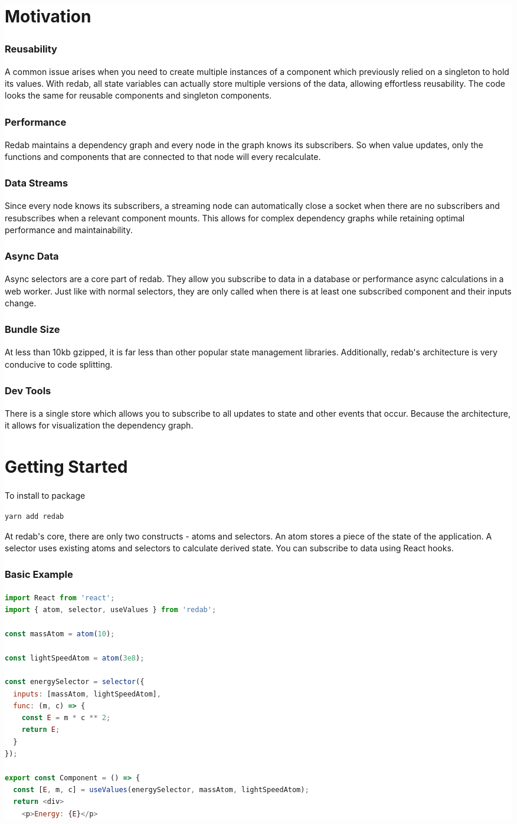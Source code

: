 
# Motivation

### Reusability
A common issue arises when you need to create multiple instances of a component which previously relied on a singleton to hold its values. With redab, all state variables can actually store multiple versions of the data, allowing effortless reusability. The code looks the same for reusable components and singleton components.
### Performance
Redab maintains a dependency graph and every node in the graph knows its subscribers. So when value updates, only the functions and components that are connected to that node will every recalculate.
### Data Streams
Since every node knows its subscribers, a streaming node can automatically close a socket when there are no subscribers and resubscribes when a relevant component mounts. This allows for complex dependency graphs while retaining optimal performance and maintainability.
### Async Data
Async selectors are a core part of redab. They allow you subscribe to data in a database or performance async calculations in a web worker. Just like with normal selectors, they are only called when there is at least one subscribed component and their inputs change.
### Bundle Size
At less than 10kb gzipped, it is far less than other popular state management libraries. Additionally, redab's architecture is very conducive to code splitting.
### Dev Tools
There is a single store which allows you to subscribe to all updates to state and other events that occur. Because the architecture, it allows for visualization the dependency graph.

# Getting Started

To install to package
```
yarn add redab
```

At redab's core, there are only two constructs - atoms and selectors. An atom stores a piece of the state of the application. A selector uses existing atoms and selectors to calculate derived state. You can subscribe to data using React hooks.

### Basic Example

```js
import React from 'react';
import { atom, selector, useValues } from 'redab';

const massAtom = atom(10);

const lightSpeedAtom = atom(3e8);

const energySelector = selector({
  inputs: [massAtom, lightSpeedAtom],
  func: (m, c) => {
    const E = m * c ** 2;
    return E;
  }
});

export const Component = () => {
  const [E, m, c] = useValues(energySelector, massAtom, lightSpeedAtom);
  return <div>
    <p>Energy: {E}</p>
```